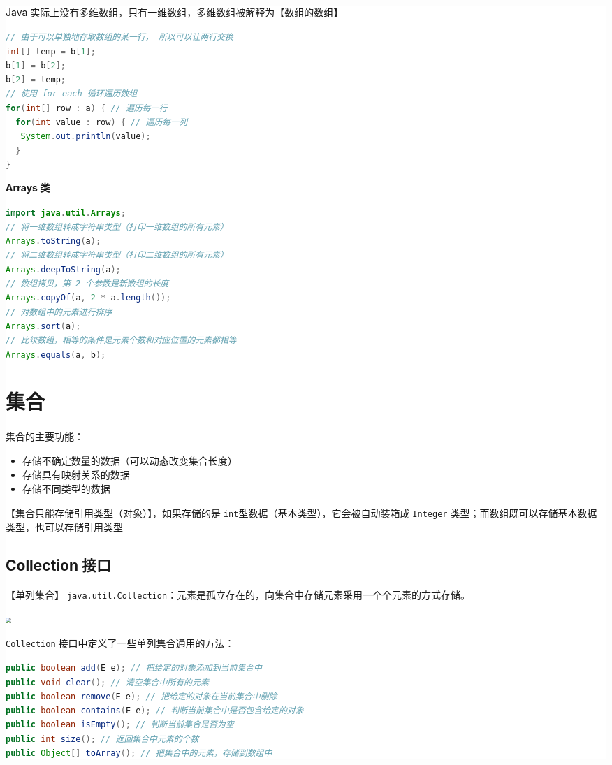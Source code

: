 Java 实际上没有多维数组，只有一维数组，多维数组被解释为【数组的数组】

```java
// 由于可以单独地存取数组的某一行， 所以可以让两行交换
int[] temp = b[1];
b[1] = b[2];
b[2] = temp;
// 使用 for each 循环遍历数组
for(int[] row : a) { // 遍历每一行
  for(int value : row) { // 遍历每一列
   System.out.println(value);
  }
}
```



**Arrays 类**

```java
import java.util.Arrays;
// 将一维数组转成字符串类型（打印一维数组的所有元素）
Arrays.toString(a);
// 将二维数组转成字符串类型（打印二维数组的所有元素）
Arrays.deepToString(a);
// 数组拷贝，第 2 个参数是新数组的长度
Arrays.copyOf(a, 2 * a.length());
// 对数组中的元素进行排序
Arrays.sort(a);
// 比较数组，相等的条件是元素个数和对应位置的元素都相等
Arrays.equals(a, b);
```



# 集合

集合的主要功能：

- 存储不确定数量的数据（可以动态改变集合长度）
- 存储具有映射关系的数据
- 存储不同类型的数据

【集合只能存储引用类型（对象）】，如果存储的是 `int`型数据（基本类型），它会被自动装箱成 `Integer` 类型；而数组既可以存储基本数据类型，也可以存储引用类型

## Collection 接口

【单列集合】 `java.util.Collection`：元素是孤立存在的，向集合中存储元素采用一个个元素的方式存储。

<img src="http://mdimg.sofice.top/202112111335685.jpg" style="zoom:50%;" />

`Collection` 接口中定义了一些单列集合通用的方法：

```java
public boolean add(E e); // 把给定的对象添加到当前集合中
public void clear(); // 清空集合中所有的元素
public boolean remove(E e); // 把给定的对象在当前集合中删除
public boolean contains(E e); // 判断当前集合中是否包含给定的对象
public boolean isEmpty(); // 判断当前集合是否为空
public int size(); // 返回集合中元素的个数
public Object[] toArray(); // 把集合中的元素，存储到数组中
```

